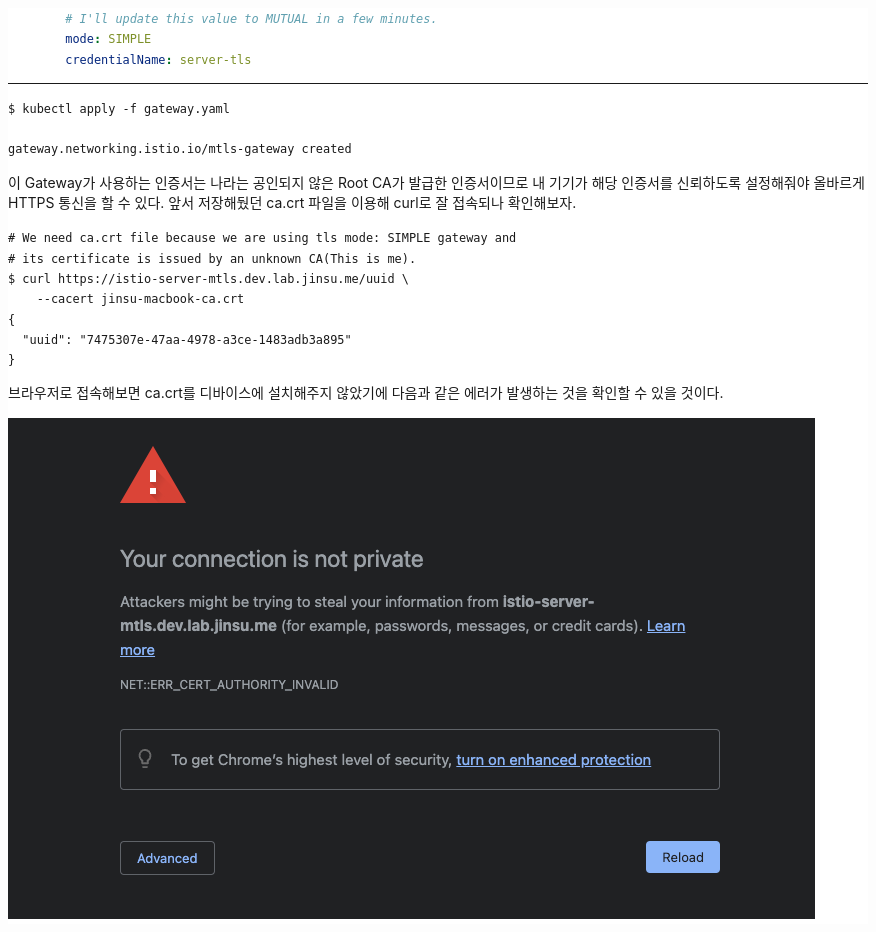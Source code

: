 ```yaml
        # I'll update this value to MUTUAL in a few minutes.
        mode: SIMPLE
        credentialName: server-tls
```
---
```shell
$ kubectl apply -f gateway.yaml

gateway.networking.istio.io/mtls-gateway created
```

이 Gateway가 사용하는 인증서는 나라는 공인되지 않은 Root CA가 발급한 인증서이므로 내 기기가 해당 인증서를 신뢰하도록 설정해줘야 올바르게
HTTPS 통신을 할 수 있다.
앞서 저장해뒀던 ca.crt 파일을 이용해 curl로 잘 접속되나 확인해보자.

```shell
# We need ca.crt file because we are using tls mode: SIMPLE gateway and
# its certificate is issued by an unknown CA(This is me).
$ curl https://istio-server-mtls.dev.lab.jinsu.me/uuid \
    --cacert jinsu-macbook-ca.crt
{
  "uuid": "7475307e-47aa-4978-a3ce-1483adb3a895"
}
```

브라우저로 접속해보면 ca.crt를 디바이스에 설치해주지 않았기에 다음과 같은 에러가 발생하는 것을 확인할 수 있을 것이다.

![](browser-error1.png)
